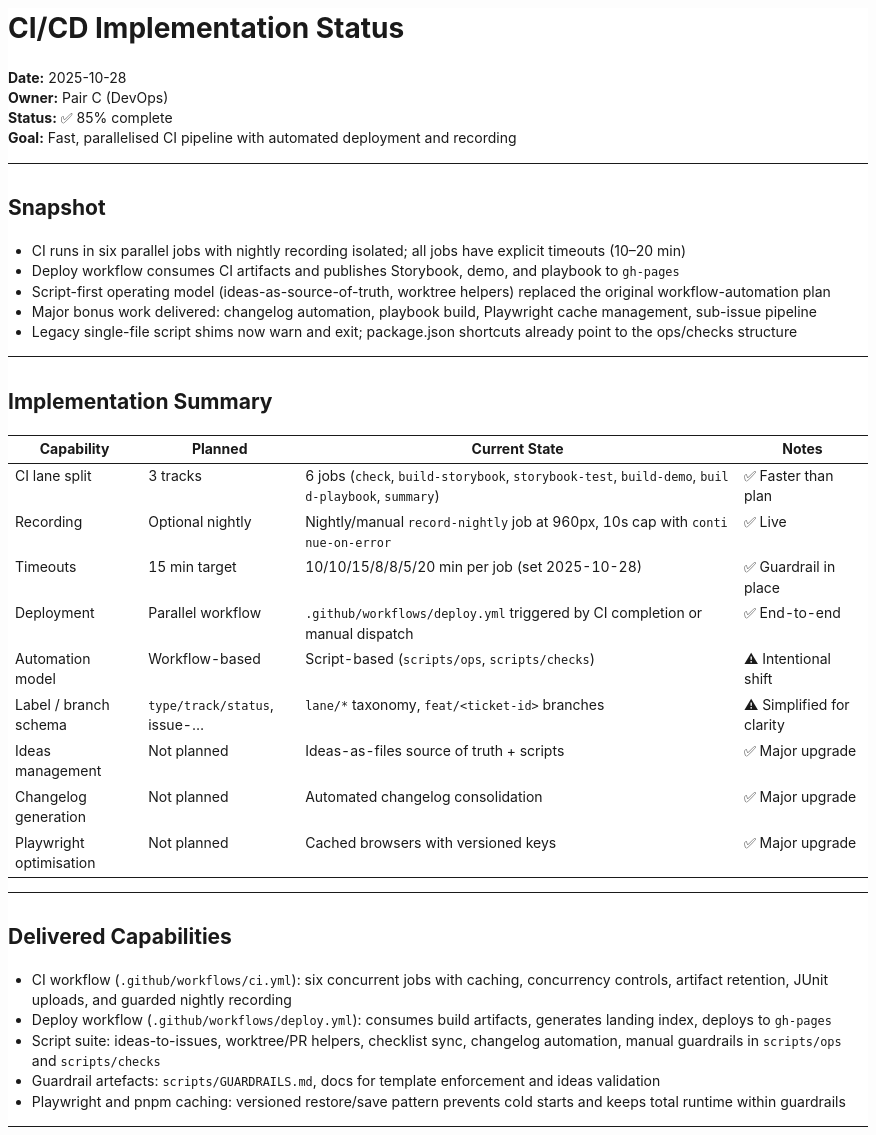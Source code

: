 # CI/CD Implementation Status

**Date:** 2025-10-28  
**Owner:** Pair C (DevOps)  
**Status:** ✅ 85% complete  
**Goal:** Fast, parallelised CI pipeline with automated deployment and recording

---

## Snapshot

- CI runs in six parallel jobs with nightly recording isolated; all jobs have explicit timeouts (10–20 min)
- Deploy workflow consumes CI artifacts and publishes Storybook, demo, and playbook to `gh-pages`
- Script-first operating model (ideas-as-source-of-truth, worktree helpers) replaced the original workflow-automation plan
- Major bonus work delivered: changelog automation, playbook build, Playwright cache management, sub-issue pipeline
- Legacy single-file script shims now warn and exit; package.json shortcuts already point to the ops/checks structure

---

## Implementation Summary

| Capability              | Planned                      | Current State                                                                                    | Notes                     |
| ----------------------- | ---------------------------- | ------------------------------------------------------------------------------------------------ | ------------------------- |
| CI lane split           | 3 tracks                     | 6 jobs (`check`, `build-storybook`, `storybook-test`, `build-demo`, `build-playbook`, `summary`) | ✅ Faster than plan       |
| Recording               | Optional nightly             | Nightly/manual `record-nightly` job at 960px, 10s cap with `continue-on-error`                   | ✅ Live                   |
| Timeouts                | 15 min target                | 10/10/15/8/8/5/20 min per job (set 2025-10-28)                                                   | ✅ Guardrail in place     |
| Deployment              | Parallel workflow            | `.github/workflows/deploy.yml` triggered by CI completion or manual dispatch                     | ✅ End-to-end             |
| Automation model        | Workflow-based               | Script-based (`scripts/ops`, `scripts/checks`)                                                   | ⚠️ Intentional shift      |
| Label / branch schema   | `type/track/status`, issue-… | `lane/*` taxonomy, `feat/<ticket-id>` branches                                                   | ⚠️ Simplified for clarity |
| Ideas management        | Not planned                  | Ideas-as-files source of truth + scripts                                                         | ✅ Major upgrade          |
| Changelog generation    | Not planned                  | Automated changelog consolidation                                                                | ✅ Major upgrade          |
| Playwright optimisation | Not planned                  | Cached browsers with versioned keys                                                              | ✅ Major upgrade          |

---

## Delivered Capabilities

- CI workflow (`.github/workflows/ci.yml`): six concurrent jobs with caching, concurrency controls, artifact retention, JUnit uploads, and guarded nightly recording
- Deploy workflow (`.github/workflows/deploy.yml`): consumes build artifacts, generates landing index, deploys to `gh-pages`
- Script suite: ideas-to-issues, worktree/PR helpers, checklist sync, changelog automation, manual guardrails in `scripts/ops` and `scripts/checks`
- Guardrail artefacts: `scripts/GUARDRAILS.md`, docs for template enforcement and ideas validation
- Playwright and pnpm caching: versioned restore/save pattern prevents cold starts and keeps total runtime within guardrails

---